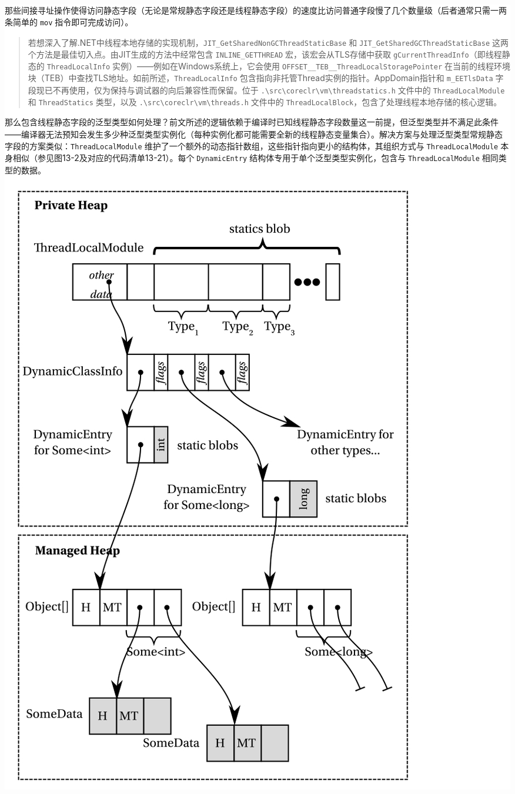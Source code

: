 那些间接寻址操作使得访问静态字段（无论是常规静态字段还是线程静态字段）的速度比访问普通字段慢了几个数量级（后者通常只需一两条简单的 `mov` 指令即可完成访问）。

> 若想深入了解.NET中线程本地存储的实现机制，`JIT_GetSharedNonGCThreadStaticBase` 和 `JIT_GetSharedGCThreadStaticBase` 这两个方法是最佳切入点。由JIT生成的方法中经常包含 `INLINE_GETTHREAD` 宏，该宏会从TLS存储中获取 `gCurrentThreadInfo`（即线程静态的 `ThreadLocalInfo` 实例）——例如在Windows系统上，它会使用 `OFFSET__TEB__ThreadLocalStoragePointer` 在当前的线程环境块（TEB）中查找TLS地址。如前所述，`ThreadLocalInfo` 包含指向非托管Thread实例的指针。AppDomain指针和 `m_EETlsData` 字段现已不再使用，仅为保持与调试器的向后兼容性而保留。位于 `.\src\coreclr\vm\threadstatics.h` 文件中的 `ThreadLocalModule` 和 `ThreadStatics` 类型，以及 `.\src\coreclr\vm\threads.h` 文件中的 `ThreadLocalBlock`，包含了处理线程本地存储的核心逻辑。

那么包含线程静态字段的泛型类型如何处理？前文所述的逻辑依赖于编译时已知线程静态字段数量这一前提，但泛型类型并不满足此条件——编译器无法预知会发生多少种泛型类型实例化（每种实例化都可能需要全新的线程静态变量集合）。解决方案与处理泛型类型常规静态字段的方案类似：`ThreadLocalModule` 维护了一个额外的动态指针数组，这些指针指向更小的结构体，其组织方式与 `ThreadLocalModule` 本身相似（参见图13-2及对应的代码清单13-21）。每个 `DynamicEntry` 结构体专用于单个泛型类型实例化，包含与 `ThreadLocalModule` 相同类型的数据。

![](asserts/13-2.png)